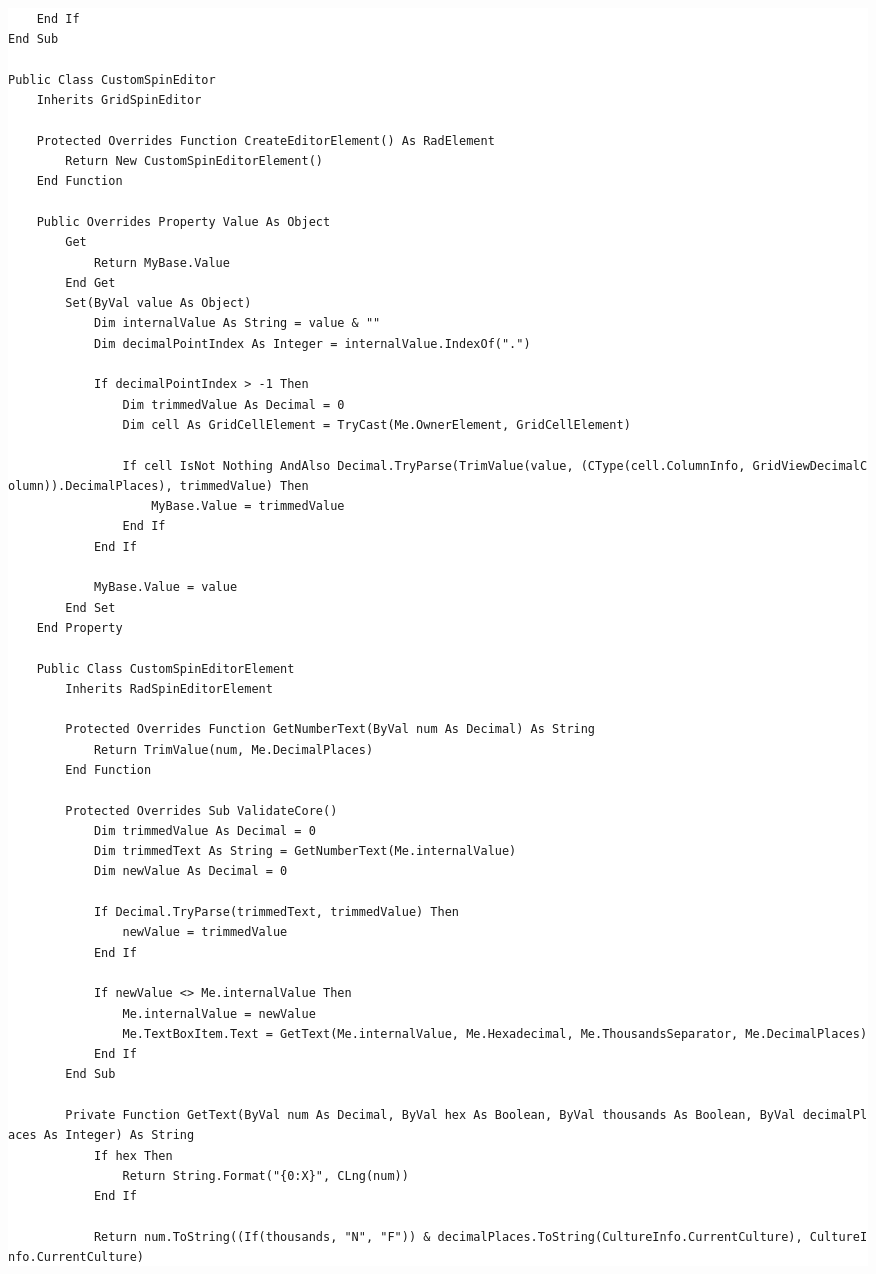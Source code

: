 ````VB.NET
    End If
End Sub

Public Class CustomSpinEditor
    Inherits GridSpinEditor

    Protected Overrides Function CreateEditorElement() As RadElement
        Return New CustomSpinEditorElement()
    End Function

    Public Overrides Property Value As Object
        Get
            Return MyBase.Value
        End Get
        Set(ByVal value As Object)
            Dim internalValue As String = value & ""
            Dim decimalPointIndex As Integer = internalValue.IndexOf(".")

            If decimalPointIndex > -1 Then
                Dim trimmedValue As Decimal = 0
                Dim cell As GridCellElement = TryCast(Me.OwnerElement, GridCellElement)

                If cell IsNot Nothing AndAlso Decimal.TryParse(TrimValue(value, (CType(cell.ColumnInfo, GridViewDecimalColumn)).DecimalPlaces), trimmedValue) Then
                    MyBase.Value = trimmedValue
                End If
            End If

            MyBase.Value = value
        End Set
    End Property

    Public Class CustomSpinEditorElement
        Inherits RadSpinEditorElement

        Protected Overrides Function GetNumberText(ByVal num As Decimal) As String
            Return TrimValue(num, Me.DecimalPlaces)
        End Function

        Protected Overrides Sub ValidateCore()
            Dim trimmedValue As Decimal = 0
            Dim trimmedText As String = GetNumberText(Me.internalValue)
            Dim newValue As Decimal = 0

            If Decimal.TryParse(trimmedText, trimmedValue) Then
                newValue = trimmedValue
            End If

            If newValue <> Me.internalValue Then
                Me.internalValue = newValue
                Me.TextBoxItem.Text = GetText(Me.internalValue, Me.Hexadecimal, Me.ThousandsSeparator, Me.DecimalPlaces)
            End If
        End Sub

        Private Function GetText(ByVal num As Decimal, ByVal hex As Boolean, ByVal thousands As Boolean, ByVal decimalPlaces As Integer) As String
            If hex Then
                Return String.Format("{0:X}", CLng(num))
            End If

            Return num.ToString((If(thousands, "N", "F")) & decimalPlaces.ToString(CultureInfo.CurrentCulture), CultureInfo.CurrentCulture)
````